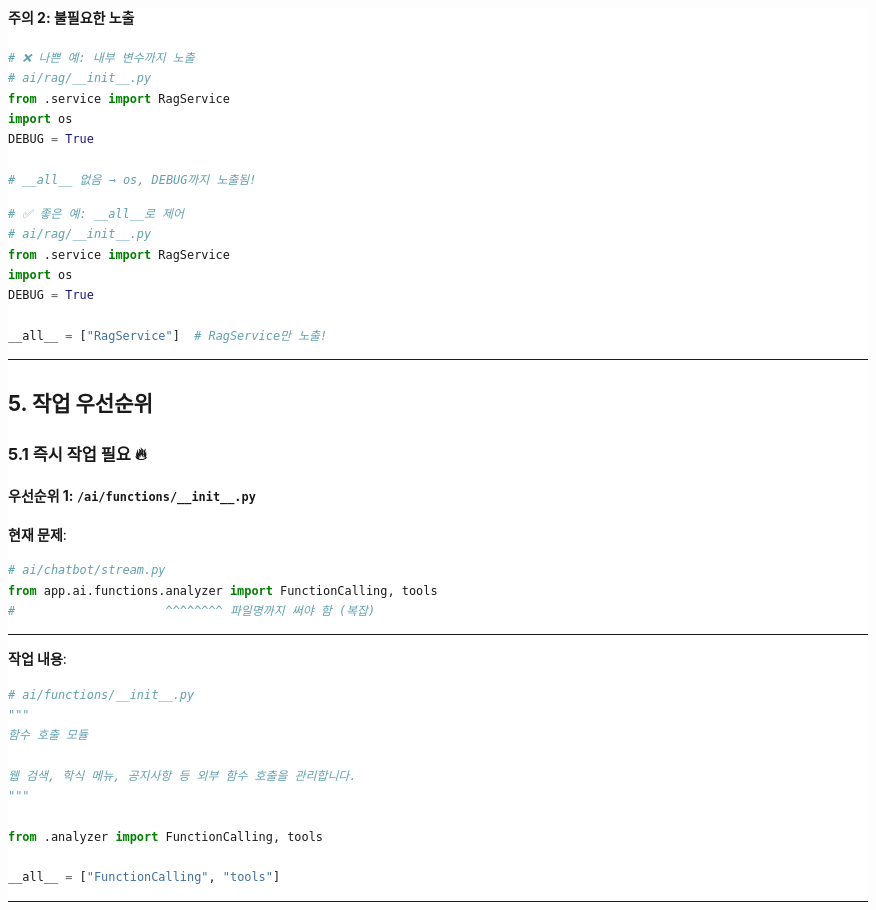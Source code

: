 #### **주의 2: 불필요한 노출**

```python
# ❌ 나쁜 예: 내부 변수까지 노출
# ai/rag/__init__.py
from .service import RagService
import os
DEBUG = True

# __all__ 없음 → os, DEBUG까지 노출됨!
```

```python
# ✅ 좋은 예: __all__로 제어
# ai/rag/__init__.py
from .service import RagService
import os
DEBUG = True

__all__ = ["RagService"]  # RagService만 노출!
```

---

## 5. 작업 우선순위

### 5.1 즉시 작업 필요 🔥

#### **우선순위 1: `/ai/functions/__init__.py`**

**현재 문제**:
```python
# ai/chatbot/stream.py
from app.ai.functions.analyzer import FunctionCalling, tools
#                     ^^^^^^^^ 파일명까지 써야 함 (복잡)
```

---

**작업 내용**:
```python
# ai/functions/__init__.py
"""
함수 호출 모듈

웹 검색, 학식 메뉴, 공지사항 등 외부 함수 호출을 관리합니다.
"""

from .analyzer import FunctionCalling, tools

__all__ = ["FunctionCalling", "tools"]
```

---
